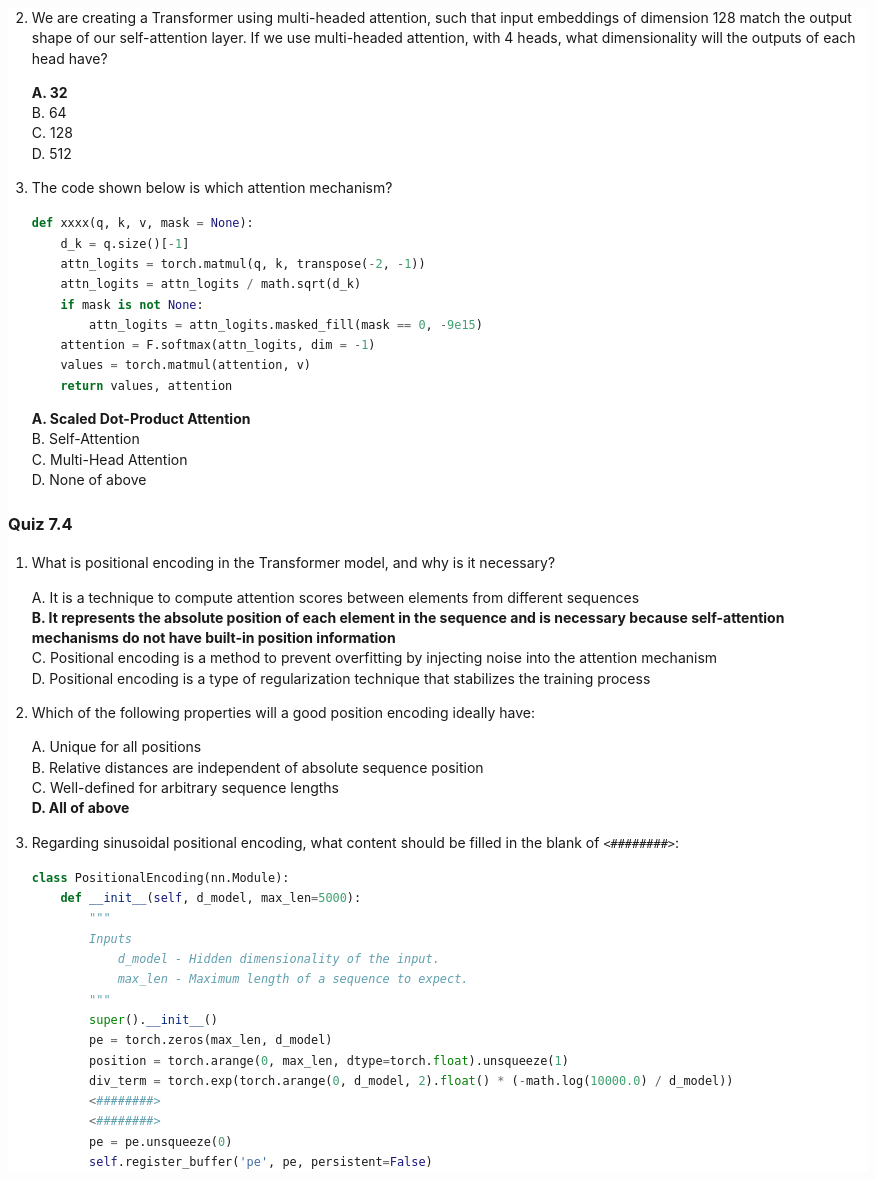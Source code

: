 2. We are creating a Transformer using multi-headed attention, such that input embeddings of dimension 128 match the output shape of our self-attention layer. If we use multi-headed attention, with 4 heads, what dimensionality will the outputs of each head have?

    **A. 32**  
    B. 64  
    C. 128  
    D. 512

3. The code shown below is which attention mechanism?

    ```python
    def xxxx(q, k, v, mask = None):
        d_k = q.size()[-1]
        attn_logits = torch.matmul(q, k, transpose(-2, -1))
        attn_logits = attn_logits / math.sqrt(d_k)
        if mask is not None:
            attn_logits = attn_logits.masked_fill(mask == 0, -9e15)
        attention = F.softmax(attn_logits, dim = -1)
        values = torch.matmul(attention, v)
        return values, attention
    ```

    **A. Scaled Dot-Product Attention**  
    B. Self-Attention  
    C. Multi-Head Attention  
    D. None of above

### Quiz 7.4

1. What is positional encoding in the Transformer model, and why is it necessary?

    A. It is a technique to compute attention scores between elements from different sequences  
    **B. It represents the absolute position of each element in the sequence and is necessary because self-attention mechanisms do not have built-in position information**  
    C. Positional encoding is a method to prevent overfitting by injecting noise into the attention mechanism  
    D. Positional encoding is a type of regularization technique that stabilizes the training process

2. Which of the following properties will a good position encoding ideally have:

    A. Unique for all positions  
    B. Relative distances are independent of absolute sequence position  
    C. Well-defined for arbitrary sequence lengths  
    **D. All of above**

3. Regarding sinusoidal positional encoding, what content should be filled in the blank of `<########>`:

    ```python
    class PositionalEncoding(nn.Module):
        def __init__(self, d_model, max_len=5000):
            """
            Inputs
                d_model - Hidden dimensionality of the input.
                max_len - Maximum length of a sequence to expect.
            """
            super().__init__()
            pe = torch.zeros(max_len, d_model)
            position = torch.arange(0, max_len, dtype=torch.float).unsqueeze(1)
            div_term = torch.exp(torch.arange(0, d_model, 2).float() * (-math.log(10000.0) / d_model))
            <########>
            <########>
            pe = pe.unsqueeze(0)
            self.register_buffer('pe', pe, persistent=False)
    ```
